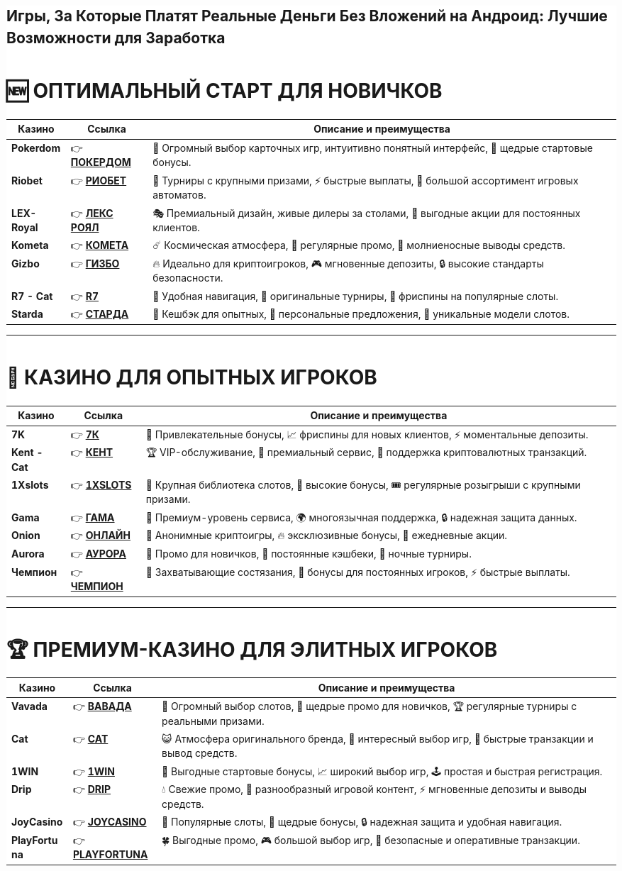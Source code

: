 ## Игры, За Которые Платят Реальные Деньги Без Вложений на Андроид: Лучшие Возможности для Заработка
# 🆕 ОПТИМАЛЬНЫЙ СТАРТ ДЛЯ НОВИЧКОВ

| Казино        | Ссылка                                              | Описание и преимущества                                                                     |
| ------------- | --------------------------------------------------- | ------------------------------------------------------------------------------------------- |
| **Pokerdom**  | 👉 [**ПОКЕРДОМ**](https://brandplay.link/FwVc4f)    | 💎 Огромный выбор карточных игр, интуитивно понятный интерфейс, 🎁 щедрые стартовые бонусы. |
| **Riobet**    | 👉 [**РИОБЕТ**](https://brandplay.link/TnjsxFvH)    | 🌟 Турниры с крупными призами, ⚡ быстрые выплаты, 🎲 большой ассортимент игровых автоматов. |
| **LEX-Royal** | 👉 [**ЛЕКС РОЯЛ**](https://brandplay.link/VMqNXPFs) | 🎭 Премиальный дизайн, живые дилеры за столами, 🎁 выгодные акции для постоянных клиентов.  |
| **Kometa**    | 👉 [**КОМЕТА**](https://brandplay.link/jHzFFYGv)    | ☄️ Космическая атмосфера, 🎁 регулярные промо, 🚀 молниеносные выводы средств.              |
| **Gizbo**     | 👉 [**ГИЗБО**](https://brandplay.link/rvzLrVLp)     | 🔥 Идеально для криптоигроков, 🎮 мгновенные депозиты, 🔒 высокие стандарты безопасности.   |
| **R7 - Cat**  | 👉 [**R7**](https://brandplay.link/dByFXP7h)        | 🎉 Удобная навигация, 🌟 оригинальные турниры, 🎁 фриспины на популярные слоты.             |
| **Starda**    | 👉 [**СТАРДА**](https://brandplay.link/HDcDrxLk)    | 🚀 Кешбэк для опытных, 🤑 персональные предложения, 🎰 уникальные модели слотов.            |

***

# 🌟 КАЗИНО ДЛЯ ОПЫТНЫХ ИГРОКОВ

| Казино         | Ссылка                                                                                           | Описание и преимущества                                                                       |
| -------------- | ------------------------------------------------------------------------------------------------ | --------------------------------------------------------------------------------------------- |
| **7K**         | 👉 [**7К**](https://brandplay.link/dd46bNgD)                                                     | 🔔 Привлекательные бонусы, 📈 фриспины для новых клиентов, ⚡ моментальные депозиты.           |
| **Kent - Cat** | 👉 [**КЕНТ**](https://brandplay.link/XRH1g6Vb)                                                   | 🏆 VIP-обслуживание, 💎 премиальный сервис, 📲 поддержка криптовалютных транзакций.           |
| **1Xslots**    | 👉 [**1XSLOTS**](https://brandplay.link/J2ZbqMPZ)                                                | 🎰 Крупная библиотека слотов, 🎁 высокие бонусы, 🎟️ регулярные розыгрыши с крупными призами. |
| **Gama**       | 👉 [**ГАМА**](https://brandplay.link/RD52jZbL)                                                   | 💎 Премиум-уровень сервиса, 🌍 многоязычная поддержка, 🔒 надежная защита данных.             |
| **Onion**      | 👉 [**ОНЛАЙН**](https://brandplay.link/8LcS6Djb)                                                 | 🧅 Анонимные криптоигры, 🔥 эксклюзивные бонусы, 💸 ежедневные акции.                         |
| **Aurora**     | 👉 [**АУРОРА**](https://10trafic-stat2.com/click/668546556bcc6313411604bc/6766/13031/subaccount) | 🌌 Промо для новичков, 🤑 постоянные кэшбеки, 🚀 ночные турниры.                              |
| **Чемпион**    | 👉 [**ЧЕМПИОН**](https://temon-gter.cfd/go/9n8?p56190p303844p3509t17502)                         | 🏅 Захватывающие состязания, 🎁 бонусы для постоянных игроков, ⚡ быстрые выплаты.             |

***

# 🏆 ПРЕМИУМ-КАЗИНО ДЛЯ ЭЛИТНЫХ ИГРОКОВ

| Казино          | Ссылка                                                                                                       | Описание и преимущества                                                                            |
| --------------- | ------------------------------------------------------------------------------------------------------------ | -------------------------------------------------------------------------------------------------- |
| **Vavada**      | 👉 [**ВАВАДА**](https://partnervavadarv.com?promo=75590753-cc8b-4c4a-8d71-99b7a2293439-jud\&target=register) | 🌟 Огромный выбор слотов, 🎁 щедрые промо для новичков, 🏆 регулярные турниры с реальными призами. |
| **Cat**         | 👉 [**CAT**](https://catchthecatthree.com/d1bfb4f94)                                                         | 😺 Атмосфера оригинального бренда, 🎰 интересный выбор игр, 💸 быстрые транзакции и вывод средств. |
| **1WIN**        | 👉 [**1WIN**](https://brandplay.link/9sD8CZLQ)                                                               | 🌟 Выгодные стартовые бонусы, 📈 широкий выбор игр, 🕹️ простая и быстрая регистрация.             |
| **Drip**        | 👉 [**DRIP**](https://drp-irrs01.com/c4bf3bd2f)                                                              | 💧 Свежие промо, 🎰 разнообразный игровой контент, ⚡ мгновенные депозиты и выводы средств.         |
| **JoyCasino**   | 👉 [**JOYCASINO**](https://rpc30.call2me.pro/?/ru/registration?apkpop=0\&partner=p24970p3289525p8e5d)        | 🎉 Популярные слоты, 🎁 щедрые бонусы, 🔒 надежная защита и удобная навигация.                     |
| **PlayFortuna** | 👉 [**PLAYFORTUNA**](https://4v4rg0e52p.com/alt/playfortuna?27f770988db651f9cc8f16742d88cecd)                | 🍀 Выгодные промо, 🎮 большой выбор игр, 🏦 безопасные и оперативные транзакции.                   |
